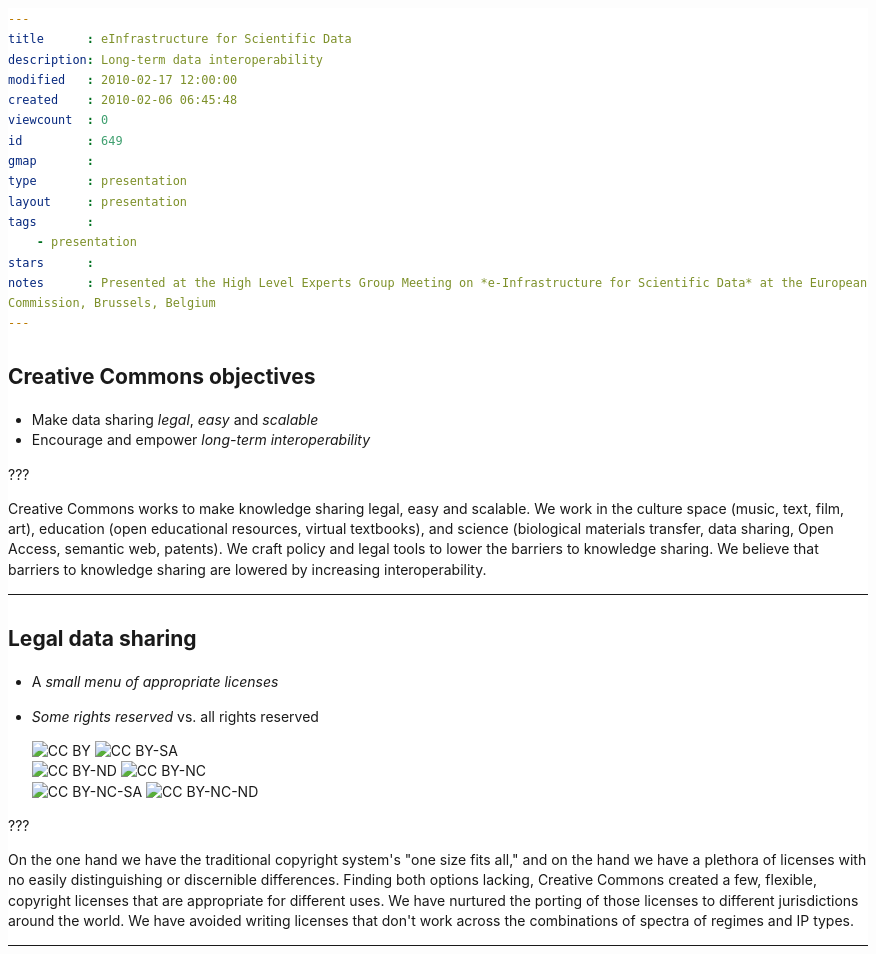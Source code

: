 ```yaml
---
title      : eInfrastructure for Scientific Data
description: Long-term data interoperability
modified   : 2010-02-17 12:00:00
created    : 2010-02-06 06:45:48
viewcount  : 0
id         : 649
gmap       :
type       : presentation
layout     : presentation
tags       :
    - presentation
stars      :
notes      : Presented at the High Level Experts Group Meeting on *e-Infrastructure for Scientific Data* at the European Commission, Brussels, Belgium
---
```


## Creative Commons objectives

*   Make data sharing *legal*, *easy* and *scalable*
*   Encourage and empower *long-term interoperability*

???

Creative Commons works to make knowledge sharing legal, easy and scalable. We work in the culture space (music, text, film, art), education (open educational resources, virtual textbooks), and science (biological materials transfer, data sharing, Open Access, semantic web, patents). We craft policy and legal tools to lower the barriers to knowledge sharing. We believe that barriers to knowledge sharing are lowered by increasing interoperability.

---

## Legal data sharing

* A *small menu of appropriate licenses*
* *Some rights reserved* vs. all rights reserved  

    ![CC BY](/entry-files/E/EI/EIN/eInfrastructure-for-Scientific-Data/img/by.png)                ![CC BY-SA](/entry-files/E/EI/EIN/eInfrastructure-for-Scientific-Data/img/img/by-sa.png)  
    ![CC BY-ND](/entry-files/E/EI/EIN/eInfrastructure-for-Scientific-Data/img/by-nd.png)          ![CC BY-NC](/entry-files/E/EI/EIN/eInfrastructure-for-Scientific-Data/img/img/by-nc.eu.png)  
    ![CC BY-NC-SA](/entry-files/E/EI/EIN/eInfrastructure-for-Scientific-Data/img/by-nc-sa.eu.png) ![CC BY-NC-ND](/entry-files/E/EI/EIN/eInfrastructure-for-Scientific-Data/img/img/by-nc-nd.png)  


???

On the one hand we have the traditional copyright system's "one size fits all," and on the hand we have a plethora of licenses with no easily distinguishing or discernible differences. Finding both options lacking, Creative Commons created a few, flexible, copyright licenses that are appropriate for different uses. We have nurtured the porting of those licenses to different jurisdictions around the world. We have avoided writing licenses that don't work across the combinations of spectra of regimes and IP types.

---